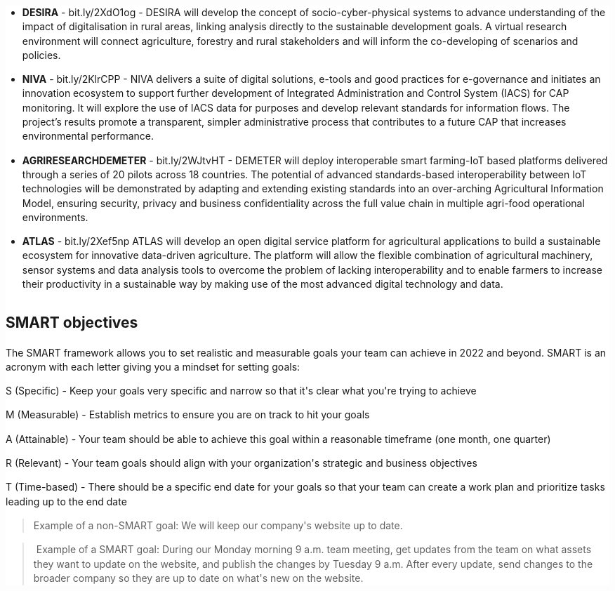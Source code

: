 - **DESIRA** - bit.ly/2XdO1og - DESIRA will develop the concept of socio-cyber-physical systems to advance understanding of the
impact of digitalisation in rural areas, linking analysis directly to the sustainable development goals. A
virtual research environment will connect agriculture, forestry and rural stakeholders and will inform
the co-developing of scenarios and policies.

- **NIVA** - bit.ly/2KlrCPP - NIVA delivers a suite of digital solutions, e-tools and good practices for e-governance and initiates an innovation ecosystem to support further development of Integrated Administration and Control System
(IACS) for CAP monitoring. It will explore the use of IACS data for purposes and develop relevant
standards for information flows. The project’s results promote a transparent, simpler administrative
process that contributes to a future CAP that increases environmental performance.

- **AGRIRESEARCHDEMETER** - bit.ly/2WJtvHT - DEMETER will deploy interoperable smart farming-IoT based platforms delivered through a series of 20 pilots across 18 countries. The potential of advanced standards-based interoperability between IoT technologies will be demonstrated by adapting and extending existing standards into an over-arching Agricultural
Information Model, ensuring security, privacy and business confidentiality across the full value chain in
multiple agri-food operational environments.

- **ATLAS** -  bit.ly/2Xef5np ATLAS will develop an open digital service platform for agricultural applications to build a sustainable ecosystem for innovative data-driven agriculture. The platform will allow the flexible combination of
agricultural machinery, sensor systems and data analysis tools to overcome the problem of lacking
interoperability and to enable farmers to increase their productivity in a sustainable way by making
use of the most advanced digital technology and data.
  
## SMART objectives

The SMART framework allows you to set realistic and measurable goals your team can achieve in 2022 and beyond. SMART is an acronym with each letter giving you a mindset for setting goals:

S (Specific) - Keep your goals very specific and narrow so that it's clear what you're trying to achieve

M (Measurable) - Establish metrics to ensure you are on track to hit your goals

A (Attainable) - Your team should be able to achieve this goal within a reasonable timeframe (one month, one quarter)

R (Relevant) - Your team goals should align with your organization's strategic and business objectives

T (Time-based) - There should be a specific end date for your goals so that your team can create a work plan and prioritize tasks leading up to the end date

> Example of a non-SMART goal: We will keep our company's website up to date.

> Example of a SMART goal: During our Monday morning 9 a.m. team meeting, get updates from the team on what assets they want to update on the website, and publish the changes by Tuesday 9 a.m. After every update, send changes to the broader company so they are up to date on what's new on the website.
